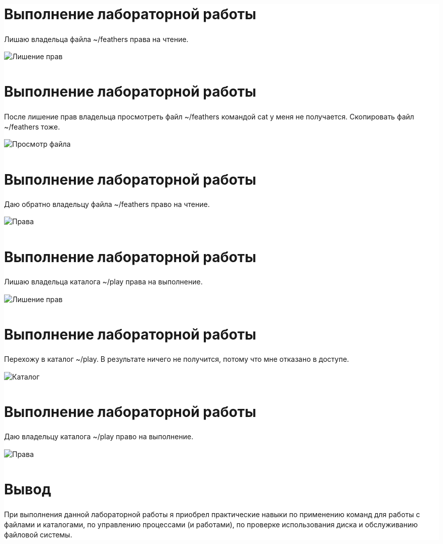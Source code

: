 # Выполнение лабораторной работы

Лишаю владельца файла ~/feathers права на чтение.

![Лишение прав](image/15.png)

# Выполнение лабораторной работы

После лишение прав владельца просмотреть файл ~/feathers командой
cat у меня не получается. Скопировать файл ~/feathers тоже.

![Просмотр файла](image/16.png)

# Выполнение лабораторной работы

Даю обратно владельцу файла ~/feathers право на чтение.

![Права](image/20.png)

# Выполнение лабораторной работы

Лишаю владельца каталога ~/play права на выполнение.

![Лишение прав](image/21.png)

# Выполнение лабораторной работы

Перехожу в каталог ~/play. В результате ничего не получится, потому что мне отказано в доступе.

![Каталог](image/22.png)

# Выполнение лабораторной работы

Даю владельцу каталога ~/play право на выполнение.

![Права](image/23.png)

# Вывод

При выполнения данной лабораторной работы я приобрел практические навыки по применению команд для работы
с файлами и каталогами, по управлению процессами (и работами), по проверке использования диска и обслуживанию файловой системы.
